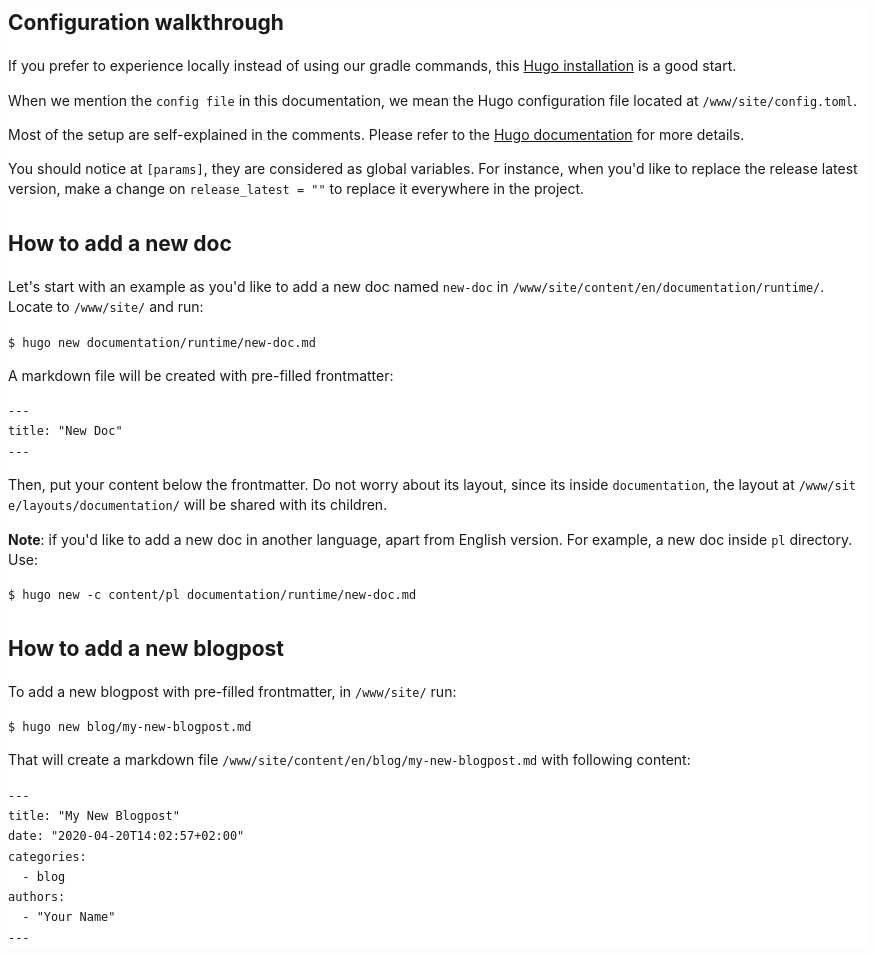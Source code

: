 ## Configuration walkthrough

If you prefer to experience locally instead of using our gradle commands, this [Hugo installation](https://gohugo.io/getting-started/installing/) is a good start.

When we mention the `config file` in this documentation, we mean the Hugo configuration file located at `/www/site/config.toml`.

Most of the setup are self-explained in the comments. Please refer to the [Hugo documentation](https://gohugo.io/getting-started/configuration/) for more details.

You should notice at `[params]`, they are considered as global variables. For instance, when you'd like to replace the release latest version, make a change on `release_latest = ""` to replace it everywhere in the project.

## How to add a new doc

Let's start with an example as you'd like to add a new doc named `new-doc` in `/www/site/content/en/documentation/runtime/`. Locate to `/www/site/` and run:

```
$ hugo new documentation/runtime/new-doc.md
```

A markdown file will be created  with pre-filled frontmatter:

```
---
title: "New Doc"
---
```

Then, put your content below the frontmatter. Do not worry about its layout, since its inside `documentation`, the layout at `/www/site/layouts/documentation/` will be shared with its children.

**Note**: if you'd like to add a new doc in another language, apart from English version. For example, a new doc inside `pl` directory. Use:

```
$ hugo new -c content/pl documentation/runtime/new-doc.md
```

## How to add a new blogpost

To add a new blogpost with pre-filled frontmatter, in `/www/site/` run:

```
$ hugo new blog/my-new-blogpost.md
```

That will create a markdown file `/www/site/content/en/blog/my-new-blogpost.md` with following content:

```
---
title: "My New Blogpost"
date: "2020-04-20T14:02:57+02:00"
categories:
  - blog
authors:
  - "Your Name"
---
```
